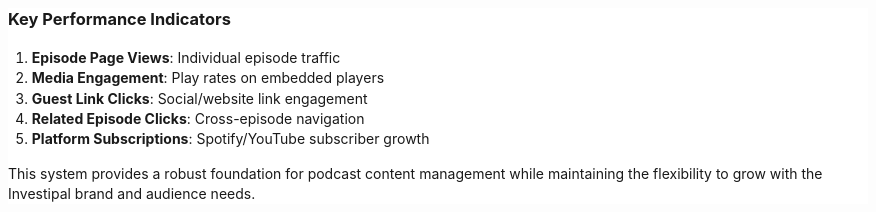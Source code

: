 ### Key Performance Indicators

1. **Episode Page Views**: Individual episode traffic
2. **Media Engagement**: Play rates on embedded players
3. **Guest Link Clicks**: Social/website link engagement
4. **Related Episode Clicks**: Cross-episode navigation
5. **Platform Subscriptions**: Spotify/YouTube subscriber growth

This system provides a robust foundation for podcast content management while maintaining the flexibility to grow with the Investipal brand and audience needs.
